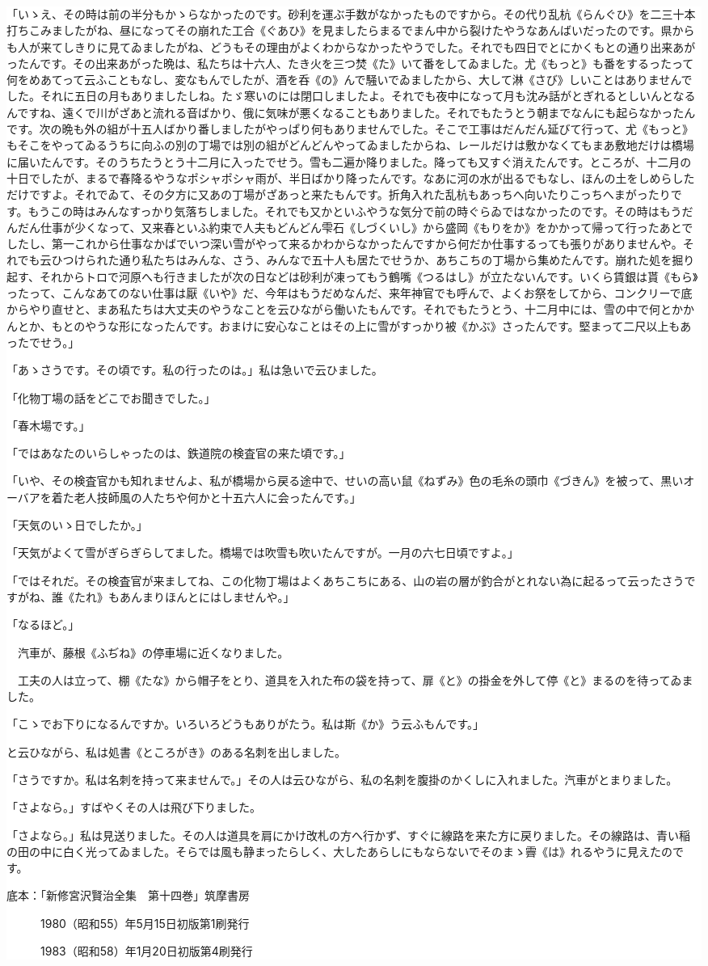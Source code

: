 「いゝえ、その時は前の半分もかゝらなかったのです。砂利を運ぶ手数がなかったものですから。その代り乱杭《らんぐひ》を二三十本打ちこみましたがね、昼になってその崩れた工合《ぐあひ》を見ましたらまるでまん中から裂けたやうなあんばいだったのです。県からも人が来てしきりに見てゐましたがね、どうもその理由がよくわからなかったやうでした。それでも四日でとにかくもとの通り出来あがったんです。その出来あがった晩は、私たちは十六人、たき火を三つ焚《た》いて番をしてゐました。尤《もっと》も番をするったって何をめあてって云ふこともなし、変なもんでしたが、酒を呑《の》んで騒いでゐましたから、大して淋《さび》しいことはありませんでした。それに五日の月もありましたしね。たゞ寒いのには閉口しましたよ。それでも夜中になって月も沈み話がとぎれるとしいんとなるんですね、遠くで川がざあと流れる音ばかり、俄に気味が悪くなることもありました。それでもたうとう朝までなんにも起らなかったんです。次の晩も外の組が十五人ばかり番しましたがやっぱり何もありませんでした。そこで工事はだんだん延びて行って、尤《もっと》もそこをやってゐるうちに向ふの別の丁場では別の組がどんどんやってゐましたからね、レールだけは敷かなくてもまあ敷地だけは橋場に届いたんです。そのうちたうとう十二月に入ったでせう。雪も二遍か降りました。降っても又すぐ消えたんです。ところが、十二月の十日でしたが、まるで春降るやうなポシャポシャ雨が、半日ばかり降ったんです。なあに河の水が出るでもなし、ほんの土をしめらしただけですよ。それでゐて、その夕方に又あの丁場がざあっと来たもんです。折角入れた乱杭もあっちへ向いたりこっちへまがったりです。もうこの時はみんなすっかり気落ちしました。それでも又かといふやうな気分で前の時ぐらゐではなかったのです。その時はもうだんだん仕事が少くなって、又来春といふ約束で人夫もどんどん雫石《しづくいし》から盛岡《もりをか》をかかって帰って行ったあとでしたし、第一これから仕事なかばでいつ深い雪がやって来るかわからなかったんですから何だか仕事するっても張りがありませんや。それでも云ひつけられた通り私たちはみんな、さう、みんなで五十人も居たでせうか、あちこちの丁場から集めたんです。崩れた処を掘り起す、それからトロで河原へも行きましたが次の日などは砂利が凍ってもう鶴嘴《つるはし》が立たないんです。いくら賃銀は貰《もら》ったって、こんなあてのない仕事は厭《いや》だ、今年はもうだめなんだ、来年神官でも呼んで、よくお祭をしてから、コンクリーで底からやり直せと、まあ私たちは大丈夫のやうなことを云ひながら働いたもんです。それでもたうとう、十二月中には、雪の中で何とかかんとか、もとのやうな形になったんです。おまけに安心なことはその上に雪がすっかり被《かぶ》さったんです。堅まって二尺以上もあったでせう。」

「あゝさうです。その頃です。私の行ったのは。」私は急いで云ひました。

「化物丁場の話をどこでお聞きでした。」

「春木場です。」

「ではあなたのいらしゃったのは、鉄道院の検査官の来た頃です。」

「いや、その検査官かも知れませんよ、私が橋場から戻る途中で、せいの高い鼠《ねずみ》色の毛糸の頭巾《づきん》を被って、黒いオーバアを着た老人技師風の人たちや何かと十五六人に会ったんです。」

「天気のいゝ日でしたか。」

「天気がよくて雪がぎらぎらしてました。橋場では吹雪も吹いたんですが。一月の六七日頃ですよ。」

「ではそれだ。その検査官が来ましてね、この化物丁場はよくあちこちにある、山の岩の層が釣合がとれない為に起るって云ったさうですがね、誰《たれ》もあんまりほんとにはしませんや。」

「なるほど。」

　汽車が、藤根《ふぢね》の停車場に近くなりました。

　工夫の人は立って、棚《たな》から帽子をとり、道具を入れた布の袋を持って、扉《と》の掛金を外して停《と》まるのを待ってゐました。

「こゝでお下りになるんですか。いろいろどうもありがたう。私は斯《か》う云ふもんです。」

と云ひながら、私は処書《ところがき》のある名刺を出しました。

「さうですか。私は名刺を持って来ませんで。」その人は云ひながら、私の名刺を腹掛のかくしに入れました。汽車がとまりました。

「さよなら。」すばやくその人は飛び下りました。

「さよなら。」私は見送りました。その人は道具を肩にかけ改札の方へ行かず、すぐに線路を来た方に戻りました。その線路は、青い稲の田の中に白く光ってゐました。そらでは風も静まったらしく、大したあらしにもならないでそのまゝ霽《は》れるやうに見えたのです。













底本：「新修宮沢賢治全集　第十四巻」筑摩書房


　　　1980（昭和55）年5月15日初版第1刷発行

　　　1983（昭和58）年1月20日初版第4刷発行
